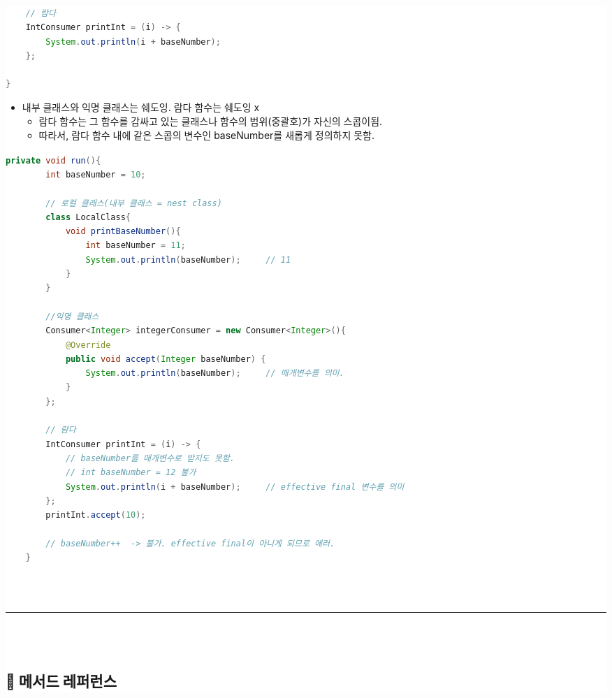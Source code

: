 ```java
    // 람다
    IntConsumer printInt = (i) -> {
        System.out.println(i + baseNumber);
    };

}
```

* 내부 클래스와 익명 클래스는 쉐도잉. 람다 함수는 쉐도잉 x
    - 람다 함수는 그 함수를 감싸고 있는 클래스나 함수의 범위(중괄호)가 자신의 스콥이됨.
    - 따라서, 람다 함수 내에 같은 스콥의 변수인 baseNumber를 새롭게 정의하지 못함.

```java
private void run(){
        int baseNumber = 10;

        // 로컬 클래스(내부 클래스 = nest class)
        class LocalClass{
            void printBaseNumber(){
                int baseNumber = 11;
                System.out.println(baseNumber);     // 11
            }
        }

        //익명 클래스
        Consumer<Integer> integerConsumer = new Consumer<Integer>(){
            @Override
            public void accept(Integer baseNumber) {
                System.out.println(baseNumber);     // 매개변수를 의미.
            }
        };

        // 람다
        IntConsumer printInt = (i) -> {
            // baseNumber를 매개변수로 받지도 못함.
            // int baseNumber = 12 불가
            System.out.println(i + baseNumber);     // effective final 변수를 의미
        };
        printInt.accept(10);

        // baseNumber++  -> 불가. effective final이 아니게 되므로 에러.
    }
```


<br>
<br>
<hr>
<br>
<br>


## 🌈 메서드 레퍼런스
